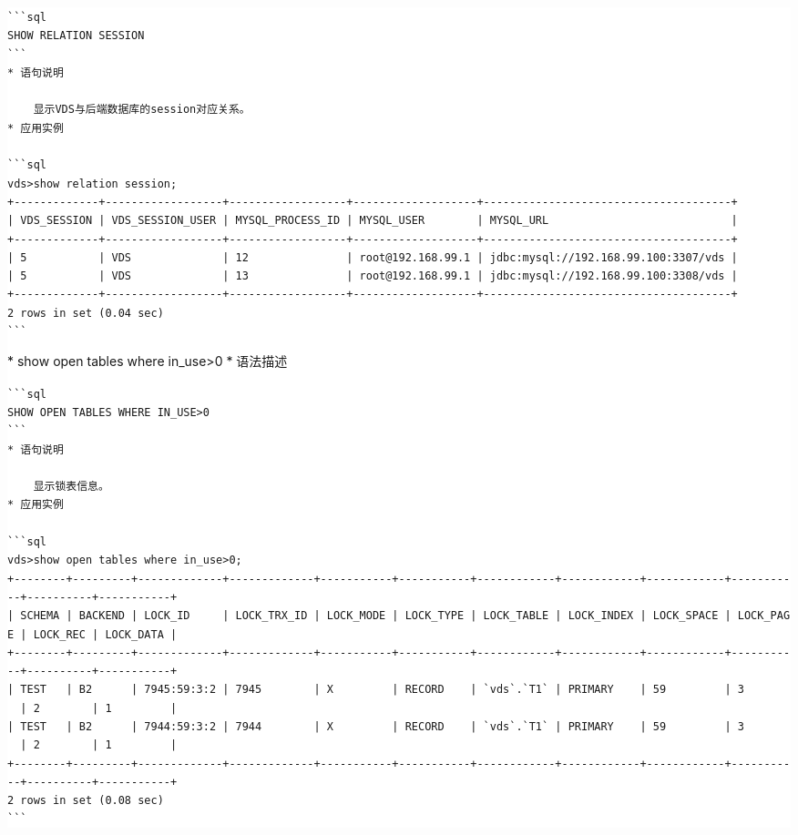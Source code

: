	```sql
	SHOW RELATION SESSION
	```
	* 语句说明
	
		显示VDS与后端数据库的session对应关系。
	* 应用实例
	
	```sql
	vds>show relation session;
    +-------------+------------------+------------------+-------------------+--------------------------------------+
    | VDS_SESSION | VDS_SESSION_USER | MYSQL_PROCESS_ID | MYSQL_USER        | MYSQL_URL                            |
    +-------------+------------------+------------------+-------------------+--------------------------------------+
    | 5           | VDS              | 12               | root@192.168.99.1 | jdbc:mysql://192.168.99.100:3307/vds |
    | 5           | VDS              | 13               | root@192.168.99.1 | jdbc:mysql://192.168.99.100:3308/vds |
    +-------------+------------------+------------------+-------------------+--------------------------------------+
    2 rows in set (0.04 sec)
	```
  <span id="show_open_tables_where_in_use" />
* show open tables where in_use>0
	* 语法描述
	
	```sql
	SHOW OPEN TABLES WHERE IN_USE>0
	```
	* 语句说明
	
		显示锁表信息。
	* 应用实例
	
	```sql
	vds>show open tables where in_use>0;
    +--------+---------+-------------+-------------+-----------+-----------+------------+------------+------------+---------
    --+----------+-----------+
    | SCHEMA | BACKEND | LOCK_ID     | LOCK_TRX_ID | LOCK_MODE | LOCK_TYPE | LOCK_TABLE | LOCK_INDEX | LOCK_SPACE | LOCK_PAG
    E | LOCK_REC | LOCK_DATA |
    +--------+---------+-------------+-------------+-----------+-----------+------------+------------+------------+---------
    --+----------+-----------+
    | TEST   | B2      | 7945:59:3:2 | 7945        | X         | RECORD    | `vds`.`T1` | PRIMARY    | 59         | 3
      | 2        | 1         |
    | TEST   | B2      | 7944:59:3:2 | 7944        | X         | RECORD    | `vds`.`T1` | PRIMARY    | 59         | 3
      | 2        | 1         |
    +--------+---------+-------------+-------------+-----------+-----------+------------+------------+------------+---------
    --+----------+-----------+
    2 rows in set (0.08 sec)   
	```
